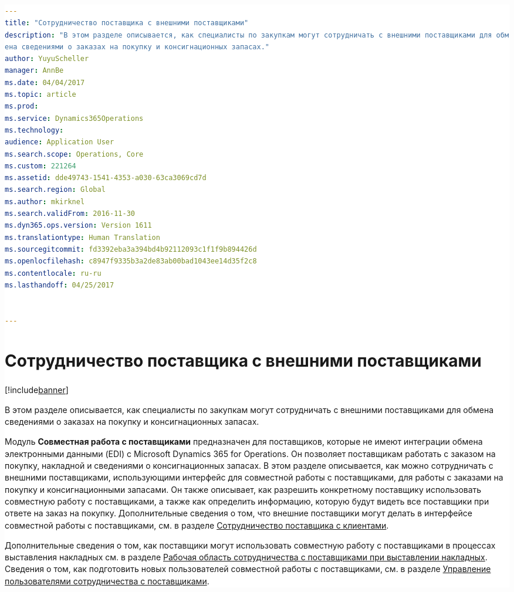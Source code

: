 ```yaml
---
title: "Сотрудничество поставщика с внешними поставщиками"
description: "В этом разделе описывается, как специалисты по закупкам могут сотрудничать с внешними поставщиками для обмена сведениями о заказах на покупку и консигнационных запасах."
author: YuyuScheller
manager: AnnBe
ms.date: 04/04/2017
ms.topic: article
ms.prod: 
ms.service: Dynamics365Operations
ms.technology: 
audience: Application User
ms.search.scope: Operations, Core
ms.custom: 221264
ms.assetid: dde49743-1541-4353-a030-63ca3069cd7d
ms.search.region: Global
ms.author: mkirknel
ms.search.validFrom: 2016-11-30
ms.dyn365.ops.version: Version 1611
ms.translationtype: Human Translation
ms.sourcegitcommit: fd3392eba3a394bd4b92112093c1f1f9b894426d
ms.openlocfilehash: c8947f9335b3a2de83ab00bad1043ee14d35f2c8
ms.contentlocale: ru-ru
ms.lasthandoff: 04/25/2017


---
```


# <a name="vendor-collaboration-with-external-vendors"></a>Сотрудничество поставщика с внешними поставщиками

[!include[banner](../includes/banner.md)]


В этом разделе описывается, как специалисты по закупкам могут сотрудничать с внешними поставщиками для обмена сведениями о заказах на покупку и консигнационных запасах.

Модуль **Совместная работа с поставщиками** предназначен для поставщиков, которые не имеют интеграции обмена электронными данными (EDI) с Microsoft Dynamics 365 for Operations. Он позволяет поставщикам работать с заказом на покупку, накладной и сведениями о консигнационных запасах. В этом разделе описывается, как можно сотрудничать с внешними поставщиками, использующими интерфейс для совместной работы с поставщиками, для работы с заказами на покупку и консигнационными запасами. Он также описывает, как разрешить конкретному поставщику использовать совместную работу с поставщиками, а также как определить информацию, которую будут видеть все поставщики при ответе на заказ на покупку. Дополнительные сведения о том, что внешние поставщики могут делать в интерфейсе совместной работы с поставщиками, см. в разделе [Сотрудничество поставщика с клиентами](vendor-collaboration-work-customers-dynamics-365-operations.md).  

Дополнительные сведения о том, как поставщики могут использовать совместную работу с поставщиками в процессах выставления накладных см. в разделе [Рабочая область сотрудничества с поставщиками при выставлении накладных](/dynamics365/operations/financials/accounts-payable/vendor-portal-invoicing-workspace). Сведения о том, как подготовить новых пользователей совместной работы с поставщиками, см. в разделе [Управление пользователями сотрудничества с поставщиками](manage-vendor-collaboration-users.md).
